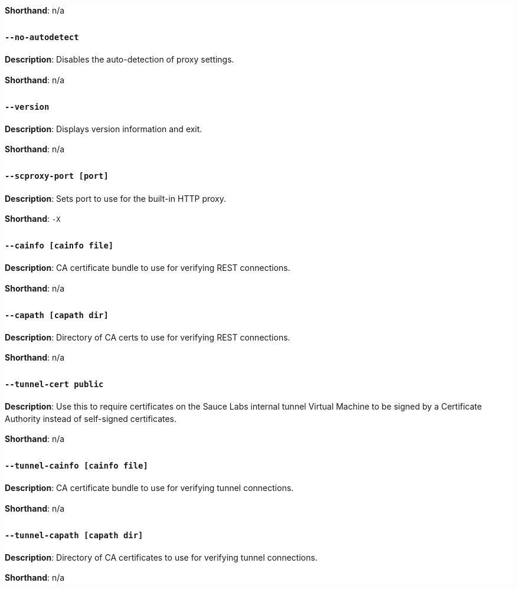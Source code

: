 __Shorthand__: n/a


### `--no-autodetect`

__Description__: Disables the auto-detection of proxy settings.

__Shorthand__: n/a


### `--version`

__Description__: Displays version information and exit.

__Shorthand__: n/a  



### `--scproxy-port [port]`

__Description__: Sets port to use for the built-in HTTP proxy.

__Shorthand__: `-X`


### `--cainfo [cainfo file]`

__Description__: CA certificate bundle to use for verifying REST connections.

__Shorthand__: n/a  


### `--capath [capath dir]`

__Description__: Directory of CA certs to use for verifying REST connections.

__Shorthand__: n/a  



### `--tunnel-cert public`

__Description__: Use this to require certificates on the Sauce Labs internal tunnel Virtual Machine to be signed by a Certificate Authority instead of self-signed certificates.

__Shorthand__: n/a  


### `--tunnel-cainfo [cainfo file]`

__Description__: CA certificate bundle to use for verifying tunnel connections.

__Shorthand__: n/a  


### `--tunnel-capath [capath dir]`

__Description__: Directory of CA certificates to use for verifying tunnel connections.

__Shorthand__: n/a  
